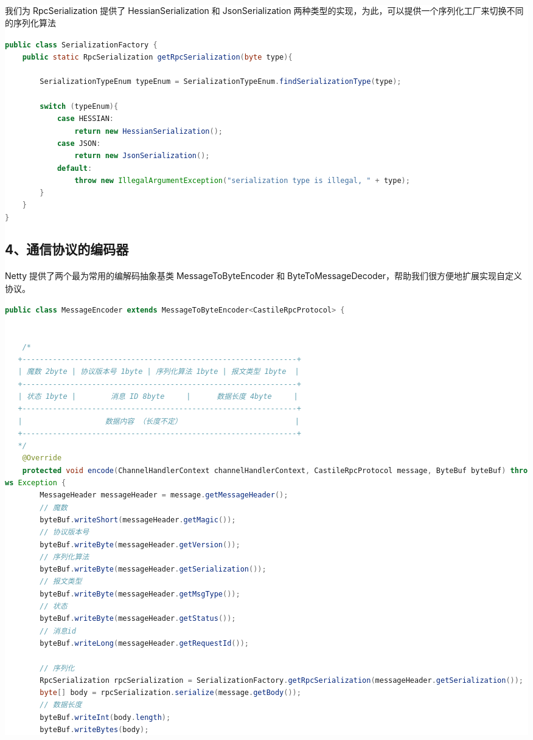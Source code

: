```java

```

 我们为 RpcSerialization 提供了 HessianSerialization 和 JsonSerialization 两种类型的实现，为此，可以提供一个序列化工厂来切换不同的序列化算法

```java
public class SerializationFactory {
    public static RpcSerialization getRpcSerialization(byte type){

        SerializationTypeEnum typeEnum = SerializationTypeEnum.findSerializationType(type);

        switch (typeEnum){
            case HESSIAN:
                return new HessianSerialization();
            case JSON:
                return new JsonSerialization();
            default:
                throw new IllegalArgumentException("serialization type is illegal, " + type);
        }
    }
}
```



## 4、通信协议的编码器

Netty 提供了两个最为常用的编解码抽象基类 MessageToByteEncoder 和 ByteToMessageDecoder，帮助我们很方便地扩展实现自定义协议。 

```java
public class MessageEncoder extends MessageToByteEncoder<CastileRpcProtocol> {


    /*
   +---------------------------------------------------------------+
   | 魔数 2byte | 协议版本号 1byte | 序列化算法 1byte | 报文类型 1byte  |
   +---------------------------------------------------------------+
   | 状态 1byte |        消息 ID 8byte     |      数据长度 4byte     |
   +---------------------------------------------------------------+
   |                   数据内容 （长度不定）                          |
   +---------------------------------------------------------------+
   */
    @Override
    protected void encode(ChannelHandlerContext channelHandlerContext, CastileRpcProtocol message, ByteBuf byteBuf) throws Exception {
        MessageHeader messageHeader = message.getMessageHeader();
        // 魔数
        byteBuf.writeShort(messageHeader.getMagic());
        // 协议版本号
        byteBuf.writeByte(messageHeader.getVersion());
        // 序列化算法
        byteBuf.writeByte(messageHeader.getSerialization());
        // 报文类型
        byteBuf.writeByte(messageHeader.getMsgType());
        // 状态
        byteBuf.writeByte(messageHeader.getStatus());
        // 消息id
        byteBuf.writeLong(messageHeader.getRequestId());

        // 序列化
        RpcSerialization rpcSerialization = SerializationFactory.getRpcSerialization(messageHeader.getSerialization());
        byte[] body = rpcSerialization.serialize(message.getBody());
        // 数据长度
        byteBuf.writeInt(body.length);
        byteBuf.writeBytes(body);
```